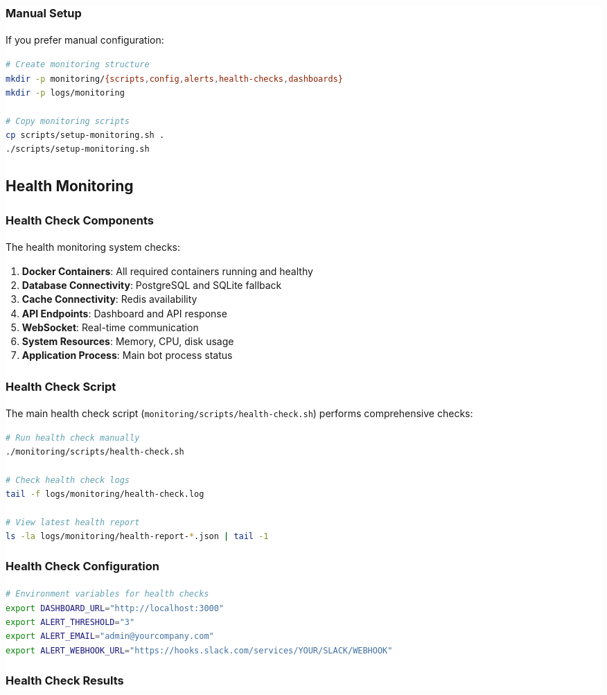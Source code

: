 ### Manual Setup

If you prefer manual configuration:

```bash
# Create monitoring structure
mkdir -p monitoring/{scripts,config,alerts,health-checks,dashboards}
mkdir -p logs/monitoring

# Copy monitoring scripts
cp scripts/setup-monitoring.sh .
./scripts/setup-monitoring.sh
```

## Health Monitoring

### Health Check Components

The health monitoring system checks:

1. **Docker Containers**: All required containers running and healthy
2. **Database Connectivity**: PostgreSQL and SQLite fallback
3. **Cache Connectivity**: Redis availability
4. **API Endpoints**: Dashboard and API response
5. **WebSocket**: Real-time communication
6. **System Resources**: Memory, CPU, disk usage
7. **Application Process**: Main bot process status

### Health Check Script

The main health check script (`monitoring/scripts/health-check.sh`) performs comprehensive checks:

```bash
# Run health check manually
./monitoring/scripts/health-check.sh

# Check health check logs
tail -f logs/monitoring/health-check.log

# View latest health report
ls -la logs/monitoring/health-report-*.json | tail -1
```

### Health Check Configuration

```bash
# Environment variables for health checks
export DASHBOARD_URL="http://localhost:3000"
export ALERT_THRESHOLD="3"
export ALERT_EMAIL="admin@yourcompany.com"
export ALERT_WEBHOOK_URL="https://hooks.slack.com/services/YOUR/SLACK/WEBHOOK"
```

### Health Check Results
